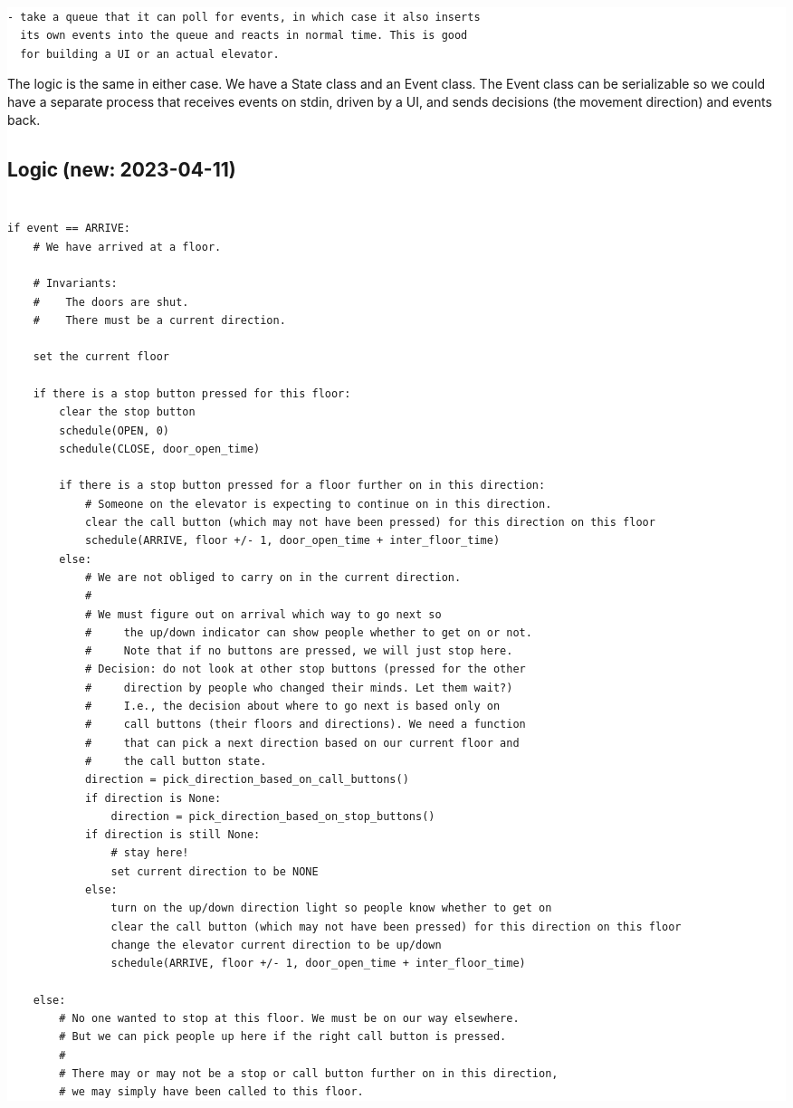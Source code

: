     - take a queue that it can poll for events, in which case it also inserts
      its own events into the queue and reacts in normal time. This is good
      for building a UI or an actual elevator.

The logic is the same in either case. We have a State class and an Event
class. The Event class can be serializable so we could have a separate
process that receives events on stdin, driven by a UI, and sends decisions
(the movement direction) and events back.

## Logic (new: 2023-04-11)

```

if event == ARRIVE:
    # We have arrived at a floor.

    # Invariants:
    #    The doors are shut.
    #    There must be a current direction.

    set the current floor

    if there is a stop button pressed for this floor:
        clear the stop button
        schedule(OPEN, 0)
        schedule(CLOSE, door_open_time)

        if there is a stop button pressed for a floor further on in this direction:
            # Someone on the elevator is expecting to continue on in this direction.
            clear the call button (which may not have been pressed) for this direction on this floor
            schedule(ARRIVE, floor +/- 1, door_open_time + inter_floor_time)
        else:
            # We are not obliged to carry on in the current direction.
            #
            # We must figure out on arrival which way to go next so
            #     the up/down indicator can show people whether to get on or not.
            #     Note that if no buttons are pressed, we will just stop here.
            # Decision: do not look at other stop buttons (pressed for the other
            #     direction by people who changed their minds. Let them wait?)
            #     I.e., the decision about where to go next is based only on
            #     call buttons (their floors and directions). We need a function
            #     that can pick a next direction based on our current floor and
            #     the call button state.
            direction = pick_direction_based_on_call_buttons()
            if direction is None:
                direction = pick_direction_based_on_stop_buttons()
            if direction is still None:
                # stay here!
                set current direction to be NONE
            else:
                turn on the up/down direction light so people know whether to get on
                clear the call button (which may not have been pressed) for this direction on this floor
                change the elevator current direction to be up/down
                schedule(ARRIVE, floor +/- 1, door_open_time + inter_floor_time)

    else:
        # No one wanted to stop at this floor. We must be on our way elsewhere.
        # But we can pick people up here if the right call button is pressed.
        #
        # There may or may not be a stop or call button further on in this direction,
        # we may simply have been called to this floor.

```